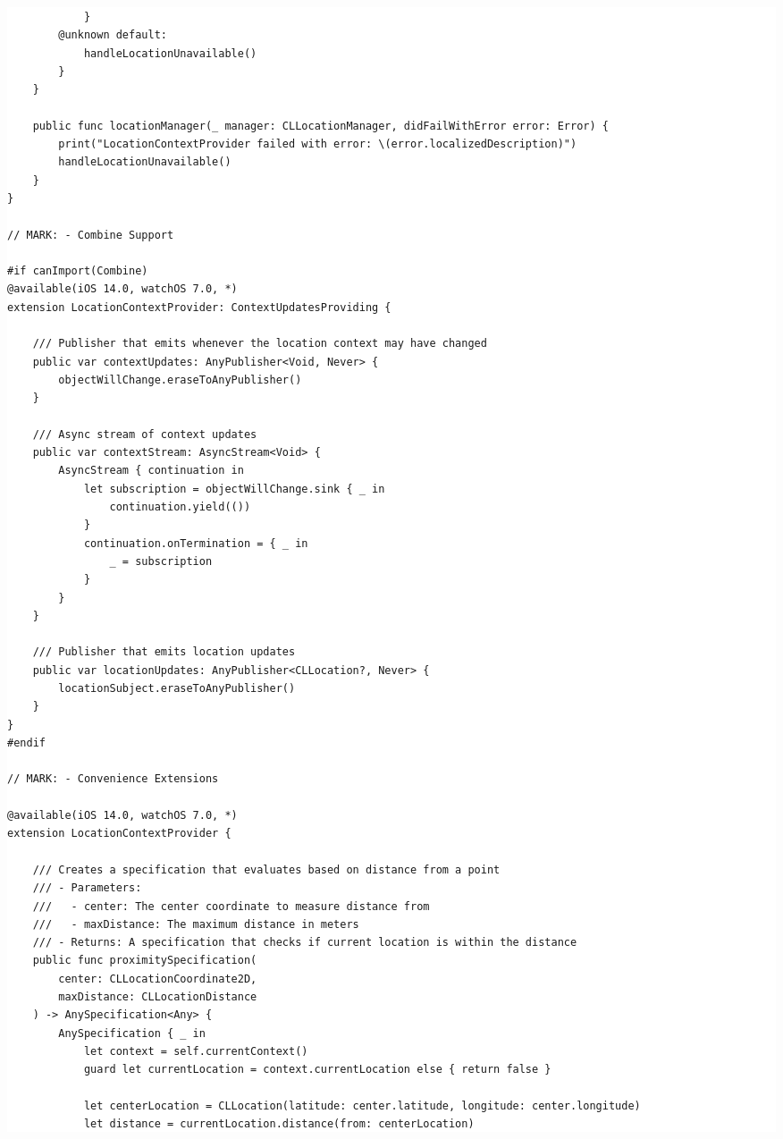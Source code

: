 ```
            }
        @unknown default:
            handleLocationUnavailable()
        }
    }

    public func locationManager(_ manager: CLLocationManager, didFailWithError error: Error) {
        print("LocationContextProvider failed with error: \(error.localizedDescription)")
        handleLocationUnavailable()
    }
}

// MARK: - Combine Support

#if canImport(Combine)
@available(iOS 14.0, watchOS 7.0, *)
extension LocationContextProvider: ContextUpdatesProviding {

    /// Publisher that emits whenever the location context may have changed
    public var contextUpdates: AnyPublisher<Void, Never> {
        objectWillChange.eraseToAnyPublisher()
    }

    /// Async stream of context updates
    public var contextStream: AsyncStream<Void> {
        AsyncStream { continuation in
            let subscription = objectWillChange.sink { _ in
                continuation.yield(())
            }
            continuation.onTermination = { _ in
                _ = subscription
            }
        }
    }

    /// Publisher that emits location updates
    public var locationUpdates: AnyPublisher<CLLocation?, Never> {
        locationSubject.eraseToAnyPublisher()
    }
}
#endif

// MARK: - Convenience Extensions

@available(iOS 14.0, watchOS 7.0, *)
extension LocationContextProvider {

    /// Creates a specification that evaluates based on distance from a point
    /// - Parameters:
    ///   - center: The center coordinate to measure distance from
    ///   - maxDistance: The maximum distance in meters
    /// - Returns: A specification that checks if current location is within the distance
    public func proximitySpecification(
        center: CLLocationCoordinate2D,
        maxDistance: CLLocationDistance
    ) -> AnySpecification<Any> {
        AnySpecification { _ in
            let context = self.currentContext()
            guard let currentLocation = context.currentLocation else { return false }

            let centerLocation = CLLocation(latitude: center.latitude, longitude: center.longitude)
            let distance = currentLocation.distance(from: centerLocation)

```